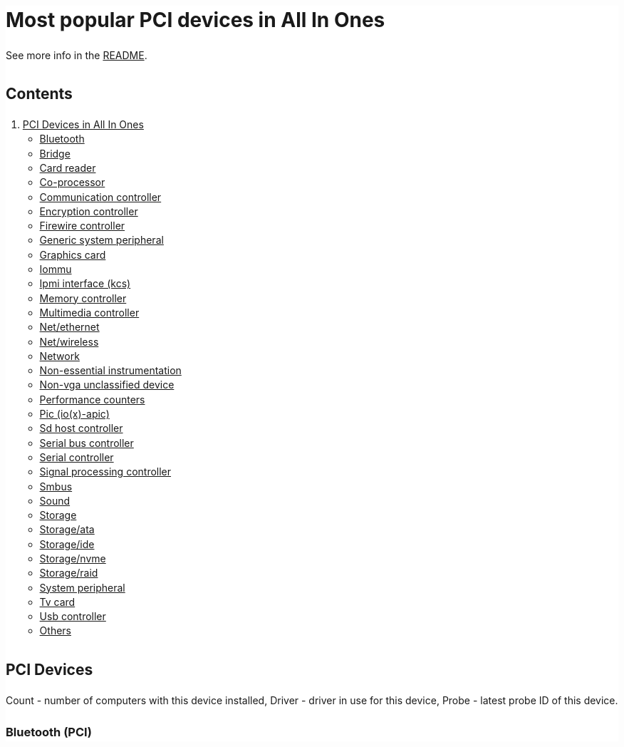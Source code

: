 Most popular PCI devices in All In Ones
=======================================

See more info in the [README](https://github.com/linuxhw/LsPCI).

Contents
--------

1. [ PCI Devices in All In Ones ](#pci-devices)
   * [ Bluetooth ](#bluetooth-pci)
   * [ Bridge ](#bridge-pci)
   * [ Card reader ](#card-reader-pci)
   * [ Co-processor ](#co-processor-pci)
   * [ Communication controller ](#communication-controller-pci)
   * [ Encryption controller ](#encryption-controller-pci)
   * [ Firewire controller ](#firewire-controller-pci)
   * [ Generic system peripheral ](#generic-system-peripheral-pci)
   * [ Graphics card ](#graphics-card-pci)
   * [ Iommu ](#iommu-pci)
   * [ Ipmi interface (kcs) ](#ipmi-interface-kcs-pci)
   * [ Memory controller ](#memory-controller-pci)
   * [ Multimedia controller ](#multimedia-controller-pci)
   * [ Net/ethernet ](#netethernet-pci)
   * [ Net/wireless ](#netwireless-pci)
   * [ Network ](#network-pci)
   * [ Non-essential instrumentation ](#non-essential-instrumentation-pci)
   * [ Non-vga unclassified device ](#non-vga-unclassified-device-pci)
   * [ Performance counters ](#performance-counters-pci)
   * [ Pic (io(x)-apic) ](#pic-iox-apic-pci)
   * [ Sd host controller ](#sd-host-controller-pci)
   * [ Serial bus controller ](#serial-bus-controller-pci)
   * [ Serial controller ](#serial-controller-pci)
   * [ Signal processing controller ](#signal-processing-controller-pci)
   * [ Smbus ](#smbus-pci)
   * [ Sound ](#sound-pci)
   * [ Storage ](#storage-pci)
   * [ Storage/ata ](#storageata-pci)
   * [ Storage/ide ](#storageide-pci)
   * [ Storage/nvme ](#storagenvme-pci)
   * [ Storage/raid ](#storageraid-pci)
   * [ System peripheral ](#system-peripheral-pci)
   * [ Tv card ](#tv-card-pci)
   * [ Usb controller ](#usb-controller-pci)
   * [ Others ](#others-pci)

PCI Devices
-----------

Count  - number of computers with this device installed,
Driver - driver in use for this device,
Probe  - latest probe ID of this device.

### Bluetooth (PCI)
